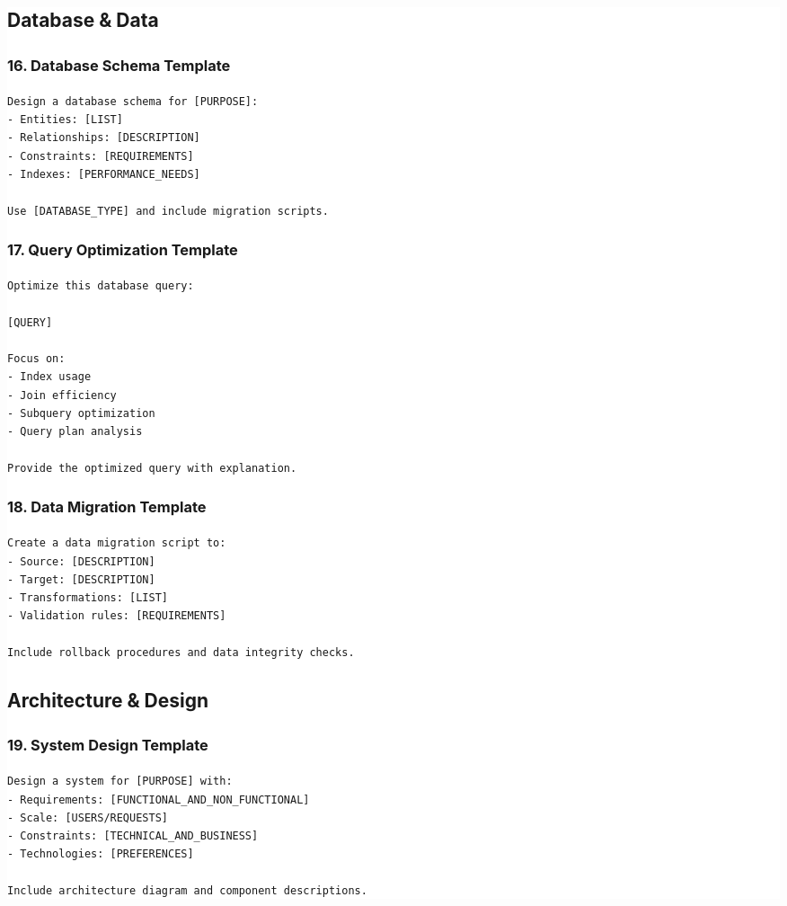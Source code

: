 ## Database & Data

### 16. Database Schema Template
```
Design a database schema for [PURPOSE]:
- Entities: [LIST]
- Relationships: [DESCRIPTION]
- Constraints: [REQUIREMENTS]
- Indexes: [PERFORMANCE_NEEDS]

Use [DATABASE_TYPE] and include migration scripts.
```

### 17. Query Optimization Template
```
Optimize this database query:

[QUERY]

Focus on:
- Index usage
- Join efficiency
- Subquery optimization
- Query plan analysis

Provide the optimized query with explanation.
```

### 18. Data Migration Template
```
Create a data migration script to:
- Source: [DESCRIPTION]
- Target: [DESCRIPTION]
- Transformations: [LIST]
- Validation rules: [REQUIREMENTS]

Include rollback procedures and data integrity checks.
```

## Architecture & Design

### 19. System Design Template
```
Design a system for [PURPOSE] with:
- Requirements: [FUNCTIONAL_AND_NON_FUNCTIONAL]
- Scale: [USERS/REQUESTS]
- Constraints: [TECHNICAL_AND_BUSINESS]
- Technologies: [PREFERENCES]

Include architecture diagram and component descriptions.
```
